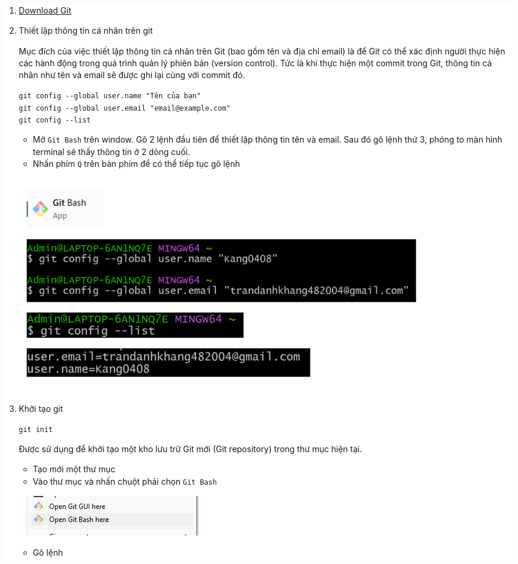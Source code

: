 1. [Download Git](https://git-scm.com/downloads?ref=blog.haposoft.com)
2. Thiết lập thông tin cá nhân trên git

   Mục đích của việc thiết lập thông tin cá nhân trên Git (bao gồm tên và địa chỉ email) là để Git có thể xác định người thực hiện các hành động trong quá trình quản lý phiên bản (version control). Tức là khi thực hiện một commit trong Git, thông tin cá nhân như tên và email sẽ được ghi lại cùng với commit đó.

   ```git
   git config --global user.name "Tên của bạn"
   git config --global user.email "email@example.com"
   git config --list
   ```

   - Mở `Git Bash` trên window. Gõ 2 lệnh đầu tiên để thiết lập thông tin tên và email. Sau đó gõ lệnh thứ 3, phóng to màn hình terminal sẽ thấy thông tin ở 2 dòng cuối.
   - Nhấn phím `Q` trên bàn phím để có thể tiếp tục gõ lệnh

   ![git-config](./image/git-config.png)

3. Khởi tạo git

   ```git
   git init
   ```

   Được sử dụng để khởi tạo một kho lưu trữ Git mới (Git repository) trong thư mục hiện tại.

   - Tạo mới một thư mục
   - Vào thư mục và nhấn chuột phải chọn `Git Bash`

   ![git-init](./image/git-bash.png)

   - Gõ lệnh

